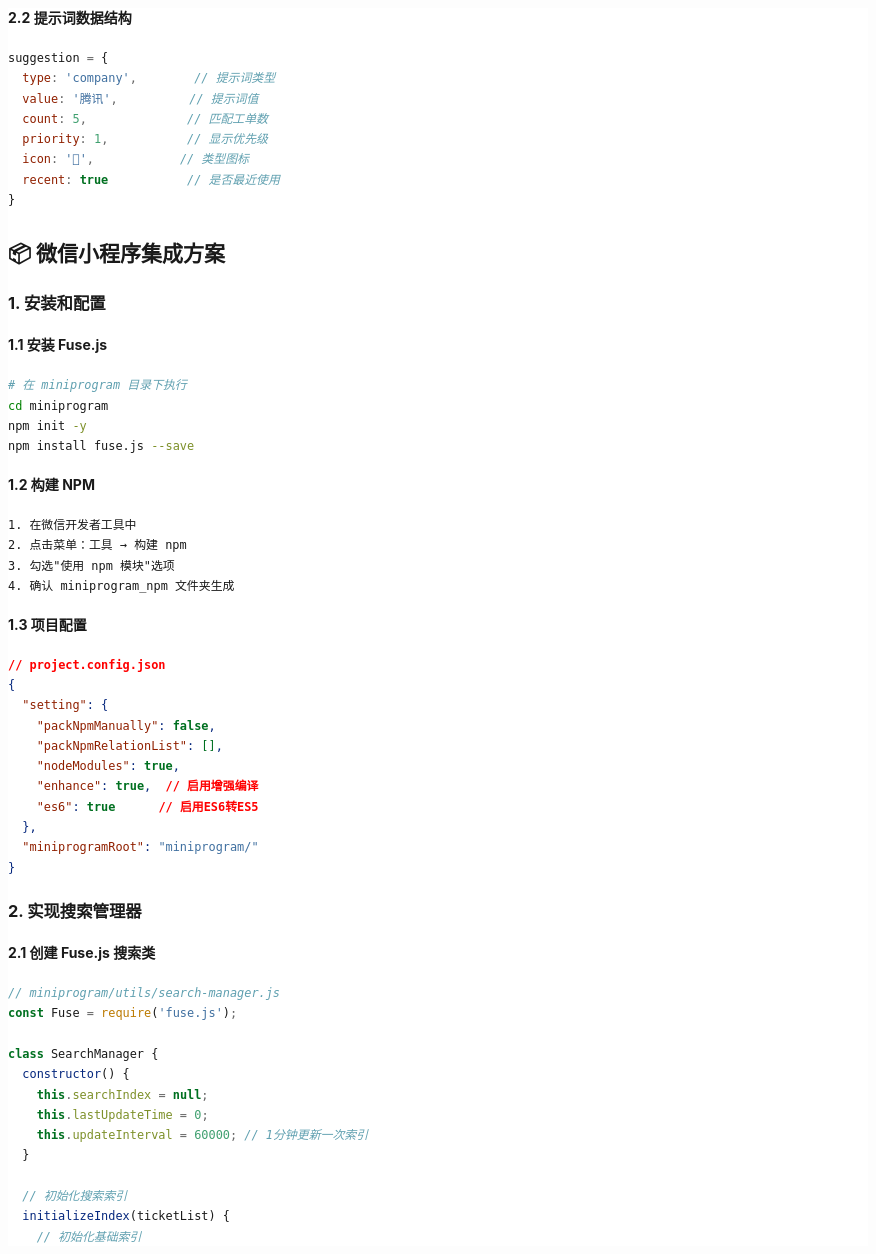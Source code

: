 #### 2.2 提示词数据结构
```javascript
suggestion = {
  type: 'company',        // 提示词类型
  value: '腾讯',          // 提示词值
  count: 5,              // 匹配工单数
  priority: 1,           // 显示优先级
  icon: '🏢',            // 类型图标
  recent: true           // 是否最近使用
}
```

## 📦 微信小程序集成方案

### 1. 安装和配置

#### 1.1 安装 Fuse.js
```bash
# 在 miniprogram 目录下执行
cd miniprogram
npm init -y
npm install fuse.js --save
```

#### 1.2 构建 NPM
```
1. 在微信开发者工具中
2. 点击菜单：工具 → 构建 npm
3. 勾选"使用 npm 模块"选项
4. 确认 miniprogram_npm 文件夹生成
```

#### 1.3 项目配置
```json
// project.config.json
{
  "setting": {
    "packNpmManually": false,
    "packNpmRelationList": [],
    "nodeModules": true,
    "enhance": true,  // 启用增强编译
    "es6": true      // 启用ES6转ES5
  },
  "miniprogramRoot": "miniprogram/"
}
```

### 2. 实现搜索管理器

#### 2.1 创建 Fuse.js 搜索类
```javascript
// miniprogram/utils/search-manager.js
const Fuse = require('fuse.js');

class SearchManager {
  constructor() {
    this.searchIndex = null;
    this.lastUpdateTime = 0;
    this.updateInterval = 60000; // 1分钟更新一次索引
  }
  
  // 初始化搜索索引
  initializeIndex(ticketList) {
    // 初始化基础索引
```